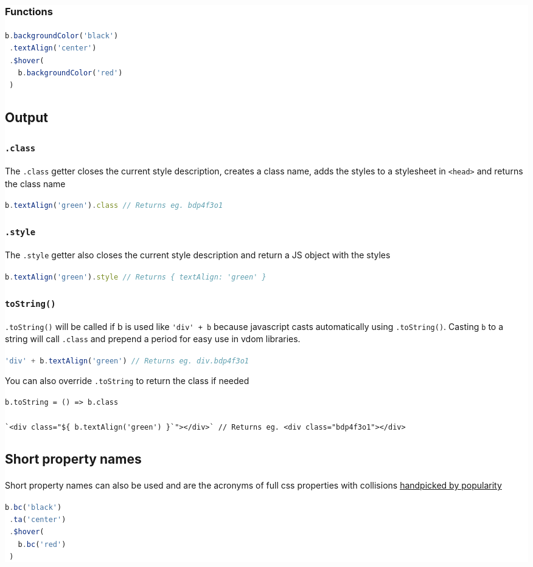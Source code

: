### Functions

``` js
b.backgroundColor('black')
 .textAlign('center')
 .$hover(
   b.backgroundColor('red')
 )
```

## Output

### `.class`

The `.class` getter closes the current style description, creates a class name, adds the styles to a stylesheet in `<head>` and returns the class name
``` js
b.textAlign('green').class // Returns eg. bdp4f3o1
```

### `.style`

The `.style` getter also closes the current style description and return a JS object with the styles
``` js
b.textAlign('green').style // Returns { textAlign: 'green' }
```

### `toString()`

`.toString()` will be called if b is used like `'div' + b` because javascript casts automatically using `.toString()`.
Casting `b` to a string will call `.class` and prepend a period for easy use in vdom libraries.
``` js
'div' + b.textAlign('green') // Returns eg. div.bdp4f3o1
```

You can also override `.toString` to return the class if needed
``` 
b.toString = () => b.class

`<div class="${ b.textAlign('green') }`"></div>` // Returns eg. <div class="bdp4f3o1"></div>
```

## Short property names

Short property names can also be used and are the acronyms of full css properties with collisions [handpicked by popularity](https://github.com/porsager/bss/lib/popular.js)

``` js
b.bc('black')
 .ta('center')
 .$hover(
   b.bc('red')
 )
```
